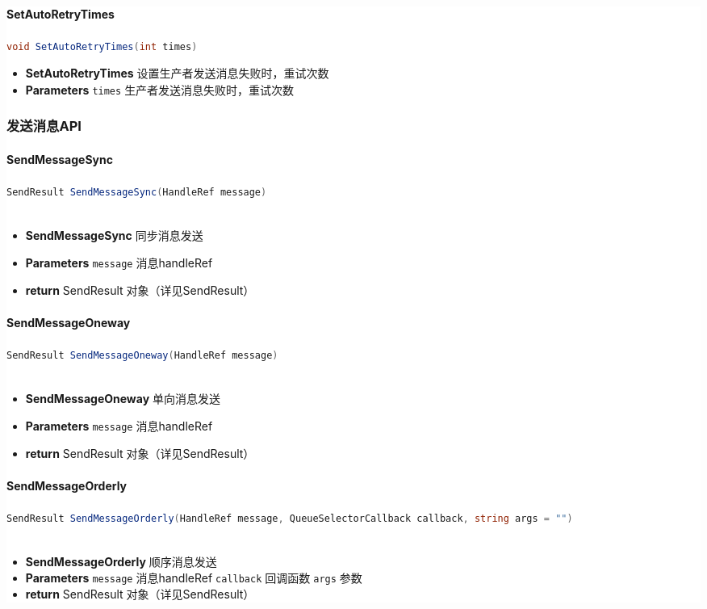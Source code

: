 ####  SetAutoRetryTimes
  
  
```C#
void SetAutoRetryTimes(int times)
```
  
* **SetAutoRetryTimes**
   设置生产者发送消息失败时，重试次数
* **Parameters**
`times`
  生产者发送消息失败时，重试次数
  
###  发送消息API
  
  
####  SendMessageSync
  
  
```C#
SendResult SendMessageSync(HandleRef message)
  
```
* **SendMessageSync**
   同步消息发送
* **Parameters**
`message`
  消息handleRef
  
* **return**
    SendResult 对象（详见SendResult）
  
####  SendMessageOneway
  
  
```C#
SendResult SendMessageOneway(HandleRef message)
  
```
* **SendMessageOneway**
   单向消息发送
* **Parameters**
`message`
  消息handleRef
  
* **return**
    SendResult 对象（详见SendResult）
  
####  SendMessageOrderly
  
  
```C#
SendResult SendMessageOrderly(HandleRef message, QueueSelectorCallback callback, string args = "")
  
```
* **SendMessageOrderly**
   顺序消息发送
* **Parameters**
`message`
  消息handleRef
`callback`
  回调函数
`args`
  参数
* **return**
    SendResult 对象（详见SendResult）
  